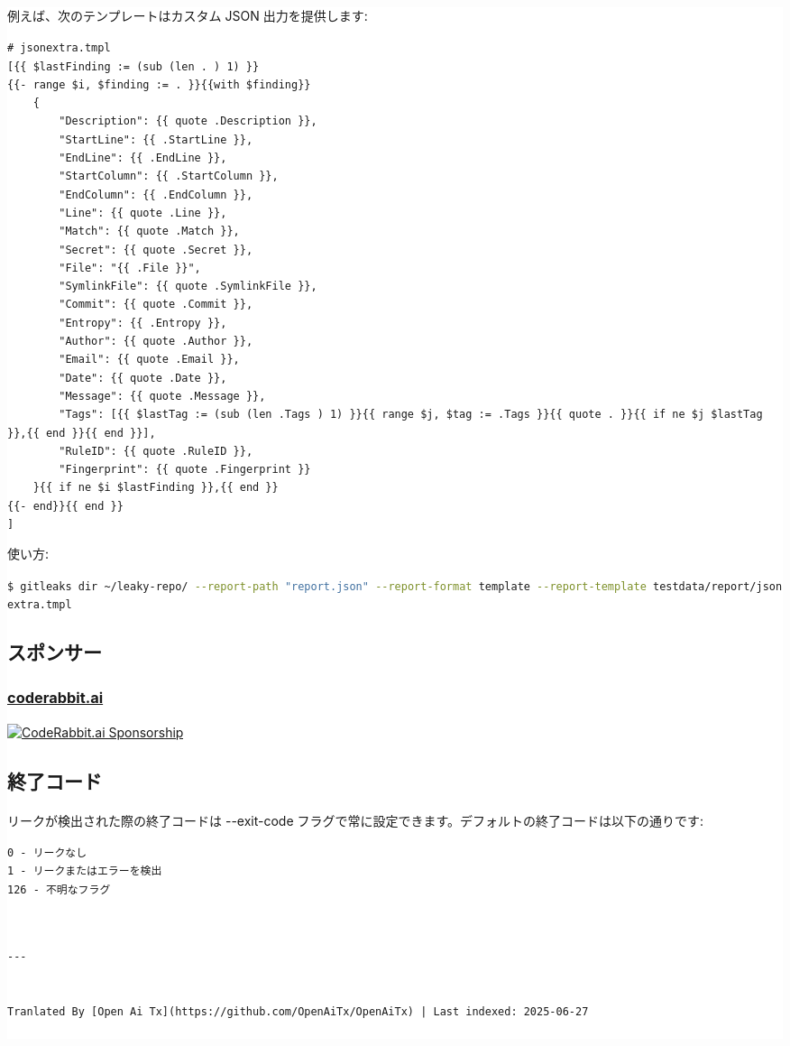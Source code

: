 例えば、次のテンプレートはカスタム JSON 出力を提供します:
```gotemplate
# jsonextra.tmpl
[{{ $lastFinding := (sub (len . ) 1) }}
{{- range $i, $finding := . }}{{with $finding}}
    {
        "Description": {{ quote .Description }},
        "StartLine": {{ .StartLine }},
        "EndLine": {{ .EndLine }},
        "StartColumn": {{ .StartColumn }},
        "EndColumn": {{ .EndColumn }},
        "Line": {{ quote .Line }},
        "Match": {{ quote .Match }},
        "Secret": {{ quote .Secret }},
        "File": "{{ .File }}",
        "SymlinkFile": {{ quote .SymlinkFile }},
        "Commit": {{ quote .Commit }},
        "Entropy": {{ .Entropy }},
        "Author": {{ quote .Author }},
        "Email": {{ quote .Email }},
        "Date": {{ quote .Date }},
        "Message": {{ quote .Message }},
        "Tags": [{{ $lastTag := (sub (len .Tags ) 1) }}{{ range $j, $tag := .Tags }}{{ quote . }}{{ if ne $j $lastTag }},{{ end }}{{ end }}],
        "RuleID": {{ quote .RuleID }},
        "Fingerprint": {{ quote .Fingerprint }}
    }{{ if ne $i $lastFinding }},{{ end }}
{{- end}}{{ end }}
]
```

使い方:
```sh
$ gitleaks dir ~/leaky-repo/ --report-path "report.json" --report-format template --report-template testdata/report/jsonextra.tmpl
```

## スポンサー

<p align="left">
	<h3><a href="https://coderabbit.ai/?utm_source=oss&utm_medium=sponsorship&utm_campaign=gitleaks">coderabbit.ai</h3>
	  <a href="https://coderabbit.ai/?utm_source=oss&utm_medium=sponsorship&utm_campaign=gitleaks">
		  <img alt="CodeRabbit.ai Sponsorship" src="https://github.com/gitleaks/gitleaks/assets/15034943/76c30a85-887b-47ca-9956-17a8e55c6c41" width=200>
	  </a>
</p>

## 終了コード

リークが検出された際の終了コードは --exit-code フラグで常に設定できます。デフォルトの終了コードは以下の通りです:

```
0 - リークなし
1 - リークまたはエラーを検出
126 - 不明なフラグ
```
```


---


Tranlated By [Open Ai Tx](https://github.com/OpenAiTx/OpenAiTx) | Last indexed: 2025-06-27


```